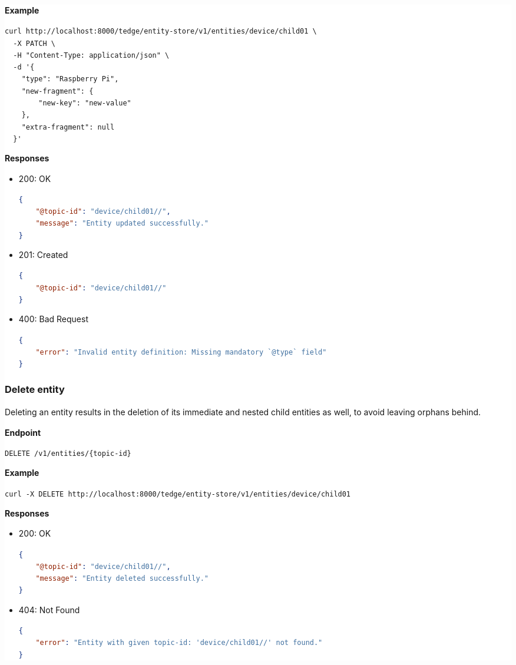 **Example**

```shell
curl http://localhost:8000/tedge/entity-store/v1/entities/device/child01 \
  -X PATCH \
  -H "Content-Type: application/json" \
  -d '{
    "type": "Raspberry Pi",
    "new-fragment": {
        "new-key": "new-value" 
    },
    "extra-fragment": null
  }'
```

**Responses**

* 200: OK
  ```json
  {
      "@topic-id": "device/child01//",
      "message": "Entity updated successfully."
  }
  ```
* 201: Created
  ```json
  {
      "@topic-id": "device/child01//"
  }
  ```
* 400: Bad Request
  ```json
  {
      "error": "Invalid entity definition: Missing mandatory `@type` field"
  }
  ```


### Delete entity

Deleting an entity results in the deletion of its immediate and nested child entities as well, to avoid leaving orphans behind.

**Endpoint**

```
DELETE /v1/entities/{topic-id}
```
**Example**

```shell
curl -X DELETE http://localhost:8000/tedge/entity-store/v1/entities/device/child01
```

**Responses**

* 200: OK
  ```json
  {
      "@topic-id": "device/child01//",
      "message": "Entity deleted successfully."
  }
  ```
* 404: Not Found
  ```json
  {
      "error": "Entity with given topic-id: 'device/child01//' not found."
  }
  ```
